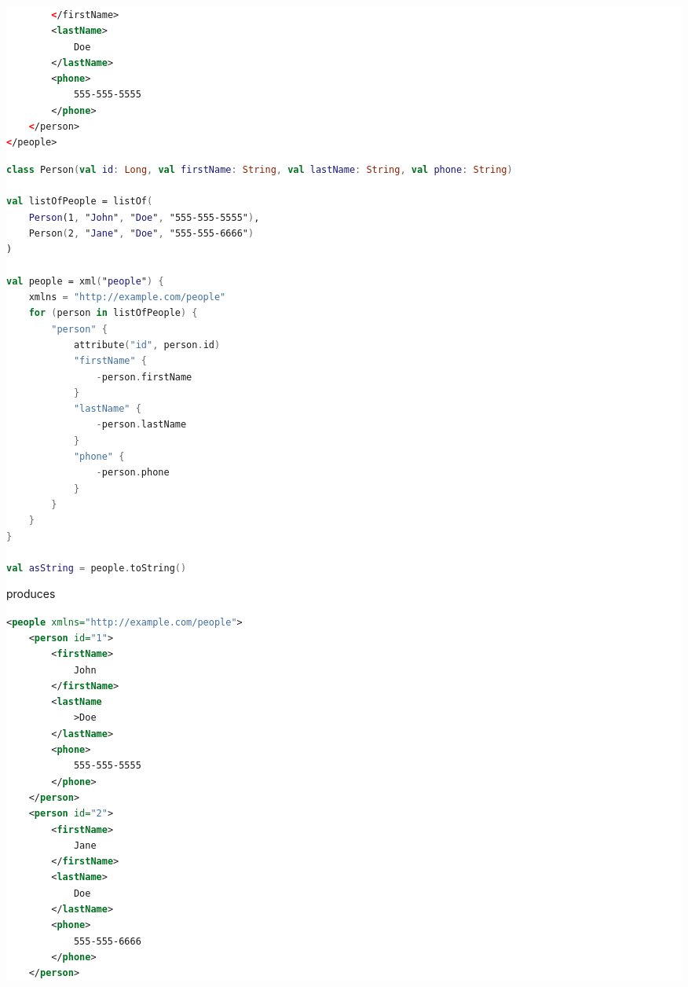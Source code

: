 ```xml
        </firstName>
        <lastName>
            Doe
        </lastName>
        <phone>
            555-555-5555
        </phone>
    </person>
</people>
```

```kotlin
class Person(val id: Long, val firstName: String, val lastName: String, val phone: String)

val listOfPeople = listOf(
    Person(1, "John", "Doe", "555-555-5555"),
    Person(2, "Jane", "Doe", "555-555-6666")
)

val people = xml("people") {
    xmlns = "http://example.com/people"
    for (person in listOfPeople) {
        "person" {
            attribute("id", person.id)
            "firstName" {
                -person.firstName
            }
            "lastName" {
                -person.lastName
            }
            "phone" {
                -person.phone
            }
        }
    }    
}

val asString = people.toString()
```
produces
```xml
<people xmlns="http://example.com/people">
    <person id="1">
        <firstName>
            John
        </firstName>
        <lastName
            >Doe
        </lastName>
        <phone>
            555-555-5555
        </phone>
    </person>
    <person id="2">
        <firstName>
            Jane
        </firstName>
        <lastName>
            Doe
        </lastName>
        <phone>
            555-555-6666
        </phone>
    </person>
```